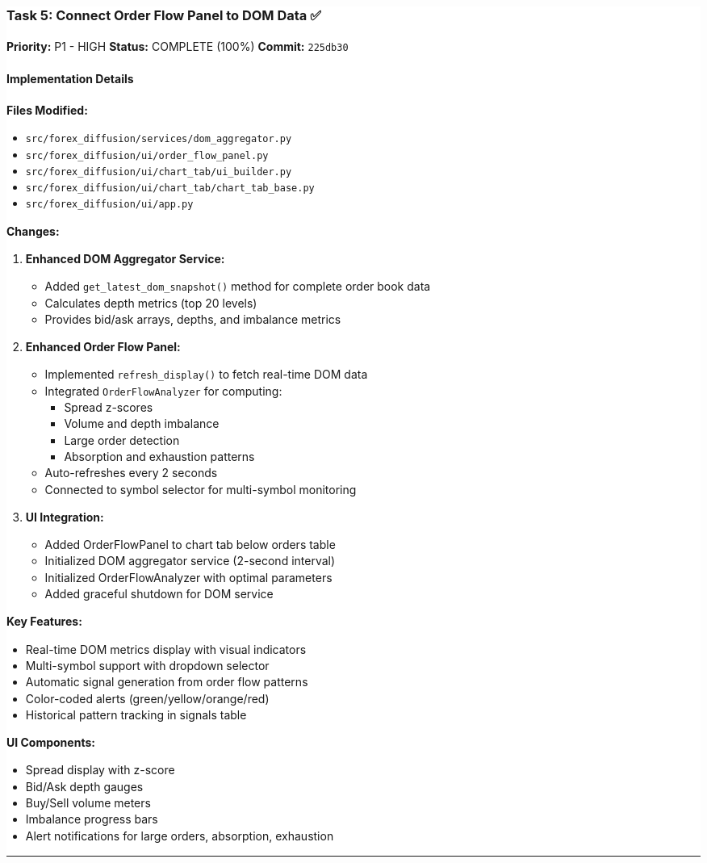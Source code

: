 
### Task 5: Connect Order Flow Panel to DOM Data ✅

**Priority:** P1 - HIGH
**Status:** COMPLETE (100%)
**Commit:** `225db30`

#### Implementation Details

**Files Modified:**
- `src/forex_diffusion/services/dom_aggregator.py`
- `src/forex_diffusion/ui/order_flow_panel.py`
- `src/forex_diffusion/ui/chart_tab/ui_builder.py`
- `src/forex_diffusion/ui/chart_tab/chart_tab_base.py`
- `src/forex_diffusion/ui/app.py`

**Changes:**

1. **Enhanced DOM Aggregator Service:**
   - Added `get_latest_dom_snapshot()` method for complete order book data
   - Calculates depth metrics (top 20 levels)
   - Provides bid/ask arrays, depths, and imbalance metrics

2. **Enhanced Order Flow Panel:**
   - Implemented `refresh_display()` to fetch real-time DOM data
   - Integrated `OrderFlowAnalyzer` for computing:
     - Spread z-scores
     - Volume and depth imbalance
     - Large order detection
     - Absorption and exhaustion patterns
   - Auto-refreshes every 2 seconds
   - Connected to symbol selector for multi-symbol monitoring

3. **UI Integration:**
   - Added OrderFlowPanel to chart tab below orders table
   - Initialized DOM aggregator service (2-second interval)
   - Initialized OrderFlowAnalyzer with optimal parameters
   - Added graceful shutdown for DOM service

**Key Features:**
- Real-time DOM metrics display with visual indicators
- Multi-symbol support with dropdown selector
- Automatic signal generation from order flow patterns
- Color-coded alerts (green/yellow/orange/red)
- Historical pattern tracking in signals table

**UI Components:**
- Spread display with z-score
- Bid/Ask depth gauges
- Buy/Sell volume meters
- Imbalance progress bars
- Alert notifications for large orders, absorption, exhaustion

---
